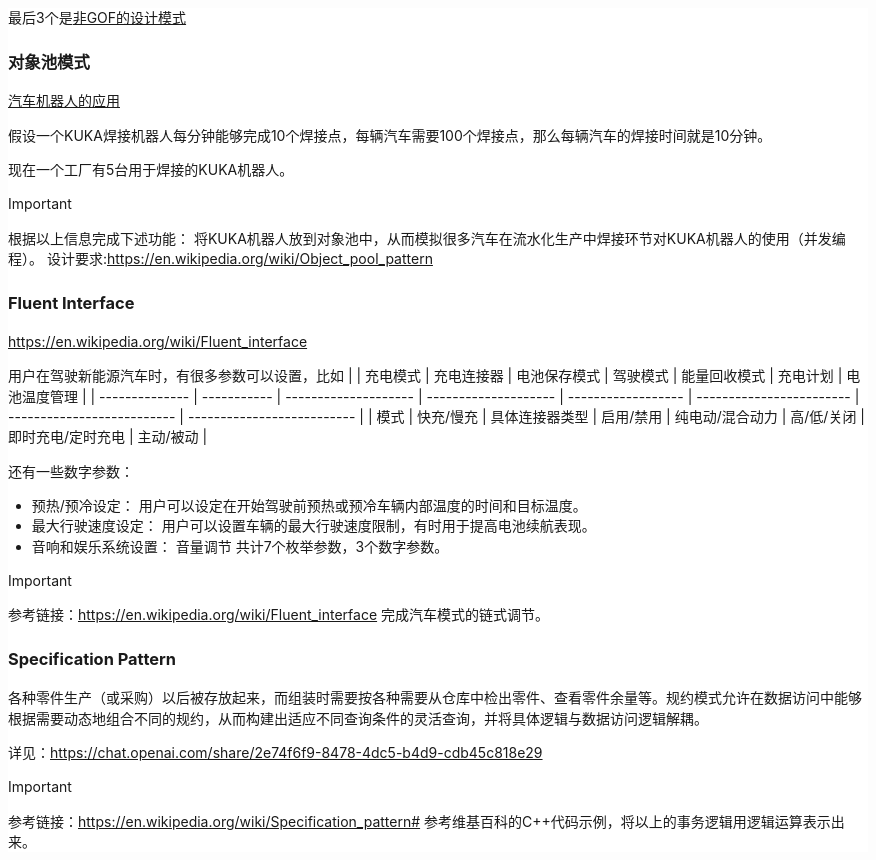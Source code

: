 最后3个是[非GOF的设计模式](https://en.wikipedia.org/wiki/Software_design_pattern#Classification_and_lis：)
### 对象池模式
[汽车机器人的应用](https://www.sohu.com/a/247573904_99949265)

假设一个KUKA焊接机器人每分钟能够完成10个焊接点，每辆汽车需要100个焊接点，那么每辆汽车的焊接时间就是10分钟。

现在一个工厂有5台用于焊接的KUKA机器人。
> [!IMPORTANT]
> 根据以上信息完成下述功能：
> 将KUKA机器人放到对象池中，从而模拟很多汽车在流水化生产中焊接环节对KUKA机器人的使用（并发编程）。
> 设计要求:https://en.wikipedia.org/wiki/Object_pool_pattern

### Fluent Interface
https://en.wikipedia.org/wiki/Fluent_interface

用户在驾驶新能源汽车时，有很多参数可以设置，比如
|                | 充电模式        | 充电连接器            | 电池保存模式         | 驾驶模式            | 能量回收模式             | 充电计划                   | 电池温度管理               |
| -------------- | ----------- | -------------------- | -------------------- | ------------------ | ------------------------ | -------------------------- | -------------------------- |
| 模式       | 快充/慢充    | 具体连接器类型      | 启用/禁用            | 纯电动/混合动力    | 高/低/关闭               | 即时充电/定时充电           | 主动/被动                 |

还有一些数字参数：
- 预热/预冷设定：
用户可以设定在开始驾驶前预热或预冷车辆内部温度的时间和目标温度。
- 最大行驶速度设定：
用户可以设置车辆的最大行驶速度限制，有时用于提高电池续航表现。
- 音响和娱乐系统设置：
音量调节
共计7个枚举参数，3个数字参数。
> [!IMPORTANT]
> 参考链接：https://en.wikipedia.org/wiki/Fluent_interface
> 完成汽车模式的链式调节。

### Specification Pattern


各种零件生产（或采购）以后被存放起来，而组装时需要按各种需要从仓库中检出零件、查看零件余量等。规约模式允许在数据访问中能够根据需要动态地组合不同的规约，从而构建出适应不同查询条件的灵活查询，并将具体逻辑与数据访问逻辑解耦。

详见：https://chat.openai.com/share/2e74f6f9-8478-4dc5-b4d9-cdb45c818e29
> [!IMPORTANT]
> 参考链接：https://en.wikipedia.org/wiki/Specification_pattern#
> 参考维基百科的C++代码示例，将以上的事务逻辑用逻辑运算表示出来。










